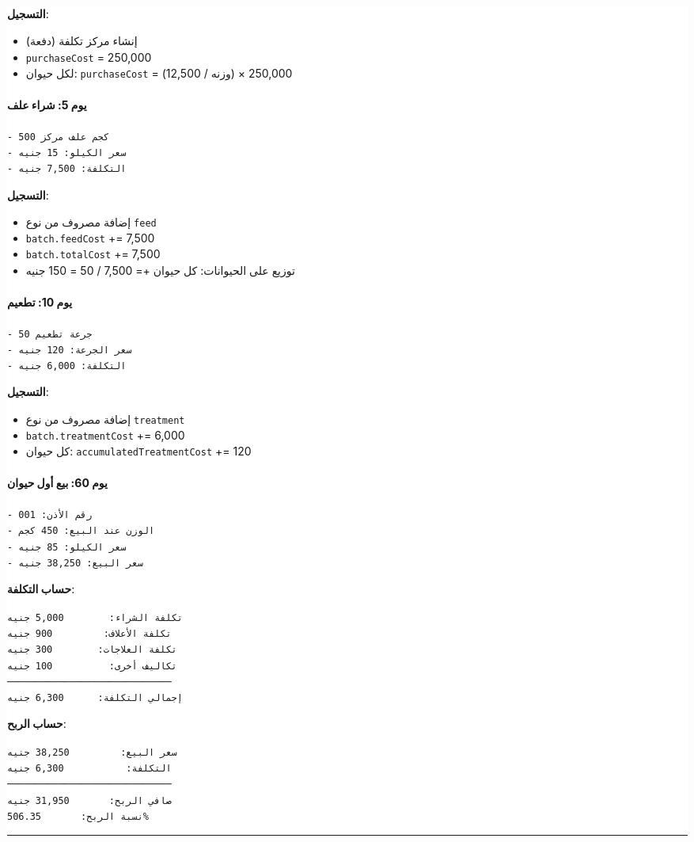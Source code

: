 **التسجيل**:
- إنشاء مركز تكلفة (دفعة)
- `purchaseCost` = 250,000
- لكل حيوان: `purchaseCost` = (وزنه / 12,500) × 250,000

#### يوم 5: شراء علف
```
- 500 كجم علف مركز
- سعر الكيلو: 15 جنيه
- التكلفة: 7,500 جنيه
```

**التسجيل**:
- إضافة مصروف من نوع `feed`
- `batch.feedCost` += 7,500
- `batch.totalCost` += 7,500
- توزيع على الحيوانات: كل حيوان += 7,500 / 50 = 150 جنيه

#### يوم 10: تطعيم
```
- 50 جرعة تطعيم
- سعر الجرعة: 120 جنيه
- التكلفة: 6,000 جنيه
```

**التسجيل**:
- إضافة مصروف من نوع `treatment`
- `batch.treatmentCost` += 6,000
- كل حيوان: `accumulatedTreatmentCost` += 120

#### يوم 60: بيع أول حيوان
```
- رقم الأذن: 001
- الوزن عند البيع: 450 كجم
- سعر الكيلو: 85 جنيه
- سعر البيع: 38,250 جنيه
```

**حساب التكلفة**:
```
تكلفة الشراء:        5,000 جنيه
تكلفة الأعلاف:         900 جنيه
تكلفة العلاجات:        300 جنيه
تكاليف أخرى:          100 جنيه
─────────────────────────────
إجمالي التكلفة:      6,300 جنيه
```

**حساب الربح**:
```
سعر البيع:         38,250 جنيه
التكلفة:           6,300 جنيه
─────────────────────────────
صافي الربح:       31,950 جنيه
نسبة الربح:       506.35%
```

---